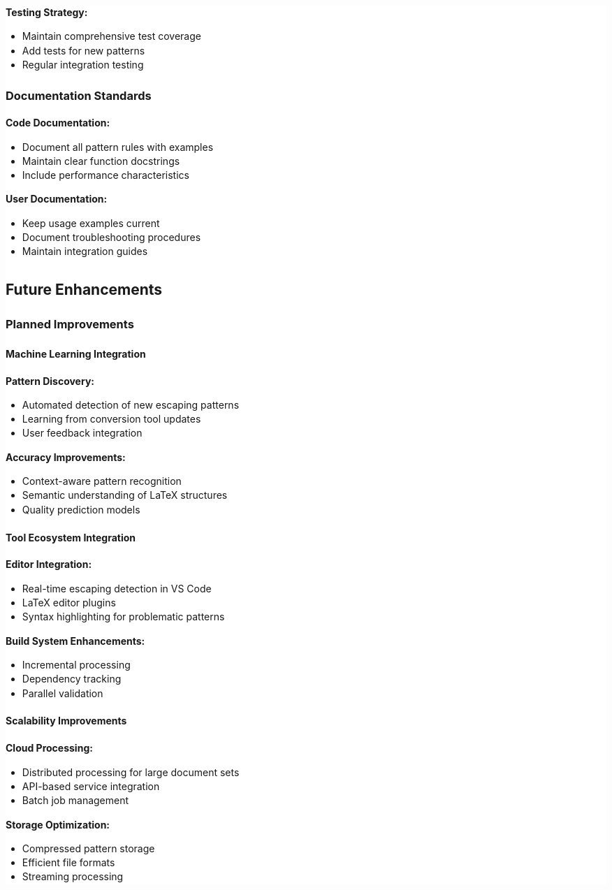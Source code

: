 **Testing Strategy:**
- Maintain comprehensive test coverage
- Add tests for new patterns
- Regular integration testing

### Documentation Standards

**Code Documentation:**
- Document all pattern rules with examples
- Maintain clear function docstrings
- Include performance characteristics

**User Documentation:**
- Keep usage examples current
- Document troubleshooting procedures
- Maintain integration guides

## Future Enhancements

### Planned Improvements

#### Machine Learning Integration

**Pattern Discovery:**
- Automated detection of new escaping patterns
- Learning from conversion tool updates
- User feedback integration

**Accuracy Improvements:**
- Context-aware pattern recognition
- Semantic understanding of LaTeX structures
- Quality prediction models

#### Tool Ecosystem Integration

**Editor Integration:**
- Real-time escaping detection in VS Code
- LaTeX editor plugins
- Syntax highlighting for problematic patterns

**Build System Enhancements:**
- Incremental processing
- Dependency tracking
- Parallel validation

#### Scalability Improvements

**Cloud Processing:**
- Distributed processing for large document sets
- API-based service integration
- Batch job management

**Storage Optimization:**
- Compressed pattern storage
- Efficient file formats
- Streaming processing
